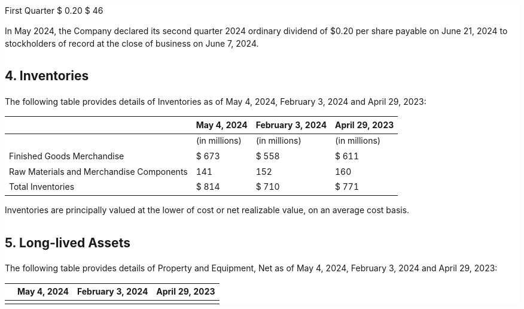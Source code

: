 <td>First Quarter</td>
<td>$ 0.20</td>
<td>$ 46</td>
</tr>
</tbody>
</table>
<p>In May 2024, the Company declared its second quarter 2024 ordinary dividend of $0.20 per share payable on June 21, 2024 to stockholders of record at the close of business on June 7, 2024.</p>
<h2>4. Inventories</h2>
<p>The following table provides details of Inventories as of May 4, 2024, February 3, 2024 and April 29, 2023:</p>
<table>
<thead>
<tr>
<th></th>
<th>May 4, 2024</th>
<th>February 3, 2024</th>
<th>April 29, 2023</th>
</tr>
</thead>
<tbody>
<tr>
<td></td>
<td>(in millions)</td>
<td>(in millions)</td>
<td>(in millions)</td>
</tr>
<tr>
<td>Finished Goods Merchandise</td>
<td>$ 673</td>
<td>$ 558</td>
<td>$ 611</td>
</tr>
<tr>
<td>Raw Materials and Merchandise Components</td>
<td>141</td>
<td>152</td>
<td>160</td>
</tr>
<tr>
<td>Total Inventories</td>
<td>$ 814</td>
<td>$ 710</td>
<td>$ 771</td>
</tr>
</tbody>
</table>
<p>Inventories are principally valued at the lower of cost or net realizable value, on an average cost basis.</p>
<h2>5. Long-lived Assets</h2>
<p>The following table provides details of Property and Equipment, Net as of May 4, 2024, February 3, 2024 and April 29, 2023:</p>
<table>
<thead>
<tr>
<th></th>
<th>May 4, 2024</th>
<th>February 3, 2024</th>
<th>April 29, 2023</th>
</tr>
</thead>
<tbody>
<tr>
<td></td>